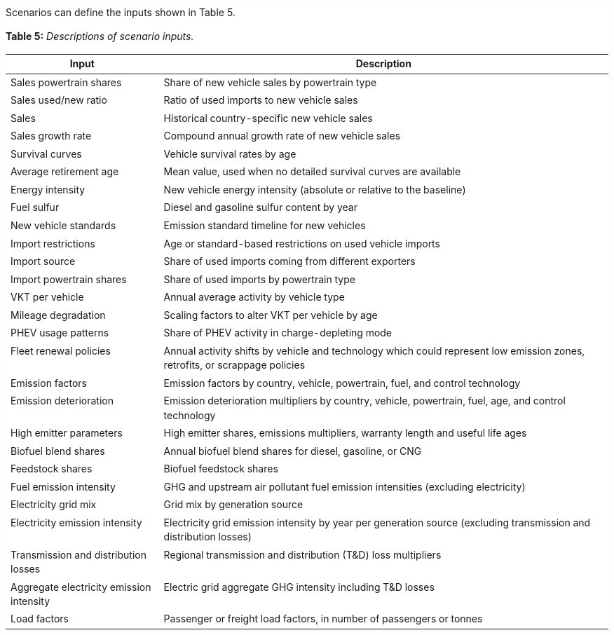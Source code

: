 Scenarios can define the inputs shown in Table 5.

**Table 5:** *Descriptions of scenario inputs.*

| Input                                    | Description                                                                                                                 |
|------------------------------------------|-----------------------------------------------------------------------------------------------------------------------------|
| Sales powertrain shares                  | Share of new vehicle sales by powertrain type                                                                               |
| Sales used/new ratio                     | Ratio of used imports to new vehicle sales                                                                                  |
| Sales                                    | Historical country-specific new vehicle sales                                                                               |
| Sales growth rate                        | Compound annual growth rate of new vehicle sales                                                                            |
| Survival curves                          | Vehicle survival rates by age                                                                                               |
| Average retirement age                   | Mean value, used when no detailed survival curves are available                                                             |
| Energy intensity                         | New vehicle energy intensity (absolute or relative to the baseline)                                                         |
| Fuel sulfur                              | Diesel and gasoline sulfur content by year                                                                                  |
| New vehicle standards                    | Emission standard timeline for new vehicles                                                                                 |
| Import restrictions                      | Age or standard-based restrictions on used vehicle imports                                                                  |
| Import source                            | Share of used imports coming from different exporters                                                                       |
| Import powertrain shares                 | Share of used imports by powertrain type                                                                                    |
| VKT per vehicle                          | Annual average activity by vehicle type                                                                                     |
| Mileage degradation                      | Scaling factors to alter VKT per vehicle by age                                                                             |
| PHEV usage patterns                      | Share of PHEV activity in charge-depleting mode                                                                             |
| Fleet renewal policies                   | Annual activity shifts by vehicle and technology which could represent low emission zones, retrofits, or scrappage policies |
| Emission factors                         | Emission factors by country, vehicle, powertrain, fuel, and control technology                                              |
| Emission deterioration                   | Emission deterioration multipliers by country, vehicle, powertrain, fuel, age, and control technology                       |
| High emitter parameters                  | High emitter shares, emissions multipliers, warranty length and useful life ages                                            |
| Biofuel blend shares                     | Annual biofuel blend shares for diesel, gasoline, or CNG                                                                    |
| Feedstock shares                         | Biofuel feedstock shares                                                                                                    |
| Fuel emission intensity                  | GHG and upstream air pollutant fuel emission intensities (excluding electricity)                                            |
| Electricity grid mix                     | Grid mix by generation source                                                                                               |
| Electricity emission intensity           | Electricity grid emission intensity by year per generation source (excluding transmission and distribution losses)          |
| Transmission and distribution losses     | Regional transmission and distribution (T&D) loss multipliers                                                               |
| Aggregate electricity emission intensity | Electric grid aggregate GHG intensity including T&D losses                                                                  |
| Load factors                             | Passenger or freight load factors, in number of passengers or tonnes                                                        |
